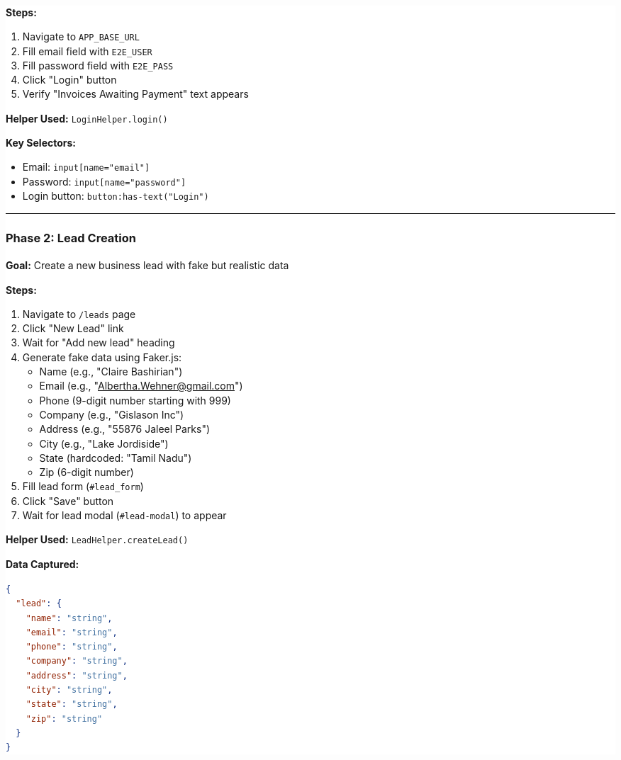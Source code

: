 **Steps:**
1. Navigate to `APP_BASE_URL`
2. Fill email field with `E2E_USER`
3. Fill password field with `E2E_PASS`
4. Click "Login" button
5. Verify "Invoices Awaiting Payment" text appears

**Helper Used:** `LoginHelper.login()`

**Key Selectors:**
- Email: `input[name="email"]`
- Password: `input[name="password"]`
- Login button: `button:has-text("Login")`

---

### Phase 2: Lead Creation
**Goal:** Create a new business lead with fake but realistic data

**Steps:**
1. Navigate to `/leads` page
2. Click "New Lead" link
3. Wait for "Add new lead" heading
4. Generate fake data using Faker.js:
   - Name (e.g., "Claire Bashirian")
   - Email (e.g., "Albertha.Wehner@gmail.com")
   - Phone (9-digit number starting with 999)
   - Company (e.g., "Gislason Inc")
   - Address (e.g., "55876 Jaleel Parks")
   - City (e.g., "Lake Jordiside")
   - State (hardcoded: "Tamil Nadu")
   - Zip (6-digit number)
5. Fill lead form (`#lead_form`)
6. Click "Save" button
7. Wait for lead modal (`#lead-modal`) to appear

**Helper Used:** `LeadHelper.createLead()`

**Data Captured:**
```json
{
  "lead": {
    "name": "string",
    "email": "string",
    "phone": "string",
    "company": "string",
    "address": "string",
    "city": "string",
    "state": "string",
    "zip": "string"
  }
}
```
